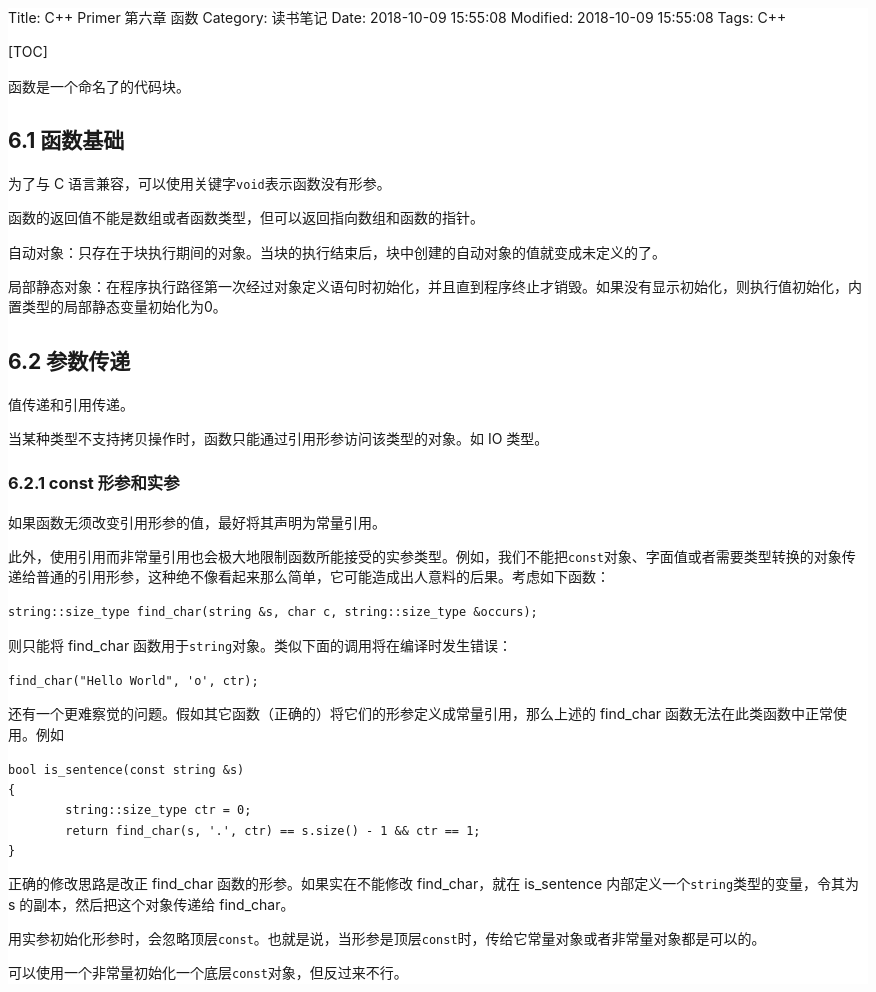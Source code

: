Title: C++ Primer 第六章 函数
Category: 读书笔记
Date: 2018-10-09 15:55:08
Modified: 2018-10-09 15:55:08
Tags: C++

[TOC]

函数是一个命名了的代码块。

## 6.1 函数基础

为了与 C 语言兼容，可以使用关键字`void`表示函数没有形参。

函数的返回值不能是数组或者函数类型，但可以返回指向数组和函数的指针。

自动对象：只存在于块执行期间的对象。当块的执行结束后，块中创建的自动对象的值就变成未定义的了。

局部静态对象：在程序执行路径第一次经过对象定义语句时初始化，并且直到程序终止才销毁。如果没有显示初始化，则执行值初始化，内置类型的局部静态变量初始化为0。

## 6.2 参数传递

值传递和引用传递。

当某种类型不支持拷贝操作时，函数只能通过引用形参访问该类型的对象。如 IO 类型。

### 6.2.1 const 形参和实参

如果函数无须改变引用形参的值，最好将其声明为常量引用。

此外，使用引用而非常量引用也会极大地限制函数所能接受的实参类型。例如，我们不能把`const`对象、字面值或者需要类型转换的对象传递给普通的引用形参，这种绝不像看起来那么简单，它可能造成出人意料的后果。考虑如下函数：

```
string::size_type find_char(string &s, char c, string::size_type &occurs);
```

则只能将 find_char 函数用于`string`对象。类似下面的调用将在编译时发生错误：

```
find_char("Hello World", 'o', ctr);
```

还有一个更难察觉的问题。假如其它函数（正确的）将它们的形参定义成常量引用，那么上述的 find_char 函数无法在此类函数中正常使用。例如

```
bool is_sentence(const string &s)
{
        string::size_type ctr = 0;
        return find_char(s, '.', ctr) == s.size() - 1 && ctr == 1;
}
```

正确的修改思路是改正 find_char 函数的形参。如果实在不能修改 find_char，就在 is_sentence 内部定义一个`string`类型的变量，令其为 s 的副本，然后把这个对象传递给 find_char。

用实参初始化形参时，会忽略顶层`const`。也就是说，当形参是顶层`const`时，传给它常量对象或者非常量对象都是可以的。

可以使用一个非常量初始化一个底层`const`对象，但反过来不行。
